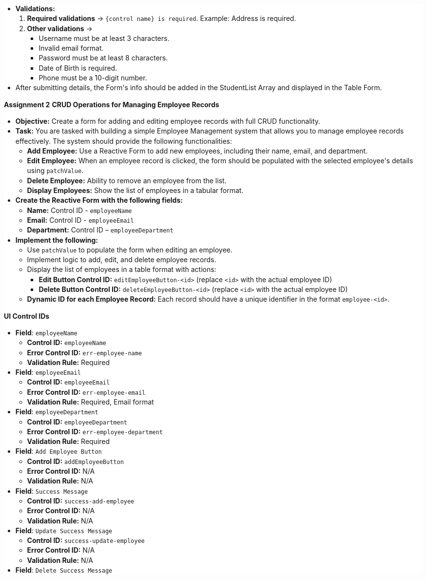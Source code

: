 *   **Validations:**
    1.  **Required validations** -> `{control name} is required`. Example: Address is required.
    2.  **Other validations** ->
        *   Username must be at least 3 characters.
        *   Invalid email format.
        *   Password must be at least 8 characters.
        *   Date of Birth is required.
        *   Phone must be a 10-digit number.
*   After submitting details, the Form's info should be added in the StudentList Array and displayed in the Table Form.

**Assignment 2**
**CRUD Operations for Managing Employee Records**
*   **Objective:** Create a form for adding and editing employee records with full CRUD functionality.
*   **Task:** You are tasked with building a simple Employee Management system that allows you to manage employee records effectively. The system should provide the following functionalities:
    *   **Add Employee:** Use a Reactive Form to add new employees, including their name, email, and department.
    *   **Edit Employee:** When an employee record is clicked, the form should be populated with the selected employee's details using `patchValue`.
    *   **Delete Employee:** Ability to remove an employee from the list.
    *   **Display Employees:** Show the list of employees in a tabular format.
*   **Create the Reactive Form with the following fields:**
    *   **Name:** Control ID - `employeeName`
    *   **Email:** Control ID - `employeeEmail`
    *   **Department:** Control ID – `employeeDepartment`
*   **Implement the following:**
    *   Use `patchValue` to populate the form when editing an employee.
    *   Implement logic to add, edit, and delete employee records.
    *   Display the list of employees in a table format with actions:
        *   **Edit Button Control ID:** `editEmployeeButton-<id>` (replace `<id>` with the actual employee ID)
        *   **Delete Button Control ID:** `deleteEmployeeButton-<id>` (replace `<id>` with the actual employee ID)
    *   **Dynamic ID for each Employee Record:** Each record should have a unique identifier in the format `employee-<id>`.

**UI Control IDs**
*   **Field**: `employeeName`
    *   **Control ID:** `employeeName`
    *   **Error Control ID:** `err-employee-name`
    *   **Validation Rule:** Required
*   **Field**: `employeeEmail`
    *   **Control ID:** `employeeEmail`
    *   **Error Control ID:** `err-employee-email`
    *   **Validation Rule:** Required, Email format
*   **Field**: `employeeDepartment`
    *   **Control ID:** `employeeDepartment`
    *   **Error Control ID:** `err-employee-department`
    *   **Validation Rule:** Required
*   **Field**: `Add Employee Button`
    *   **Control ID:** `addEmployeeButton`
    *   **Error Control ID:** N/A
    *   **Validation Rule:** N/A
*   **Field**: `Success Message`
    *   **Control ID:** `success-add-employee`
    *   **Error Control ID:** N/A
    *   **Validation Rule:** N/A
*   **Field**: `Update Success Message`
    *   **Control ID:** `success-update-employee`
    *   **Error Control ID:** N/A
    *   **Validation Rule:** N/A
*   **Field**: `Delete Success Message`